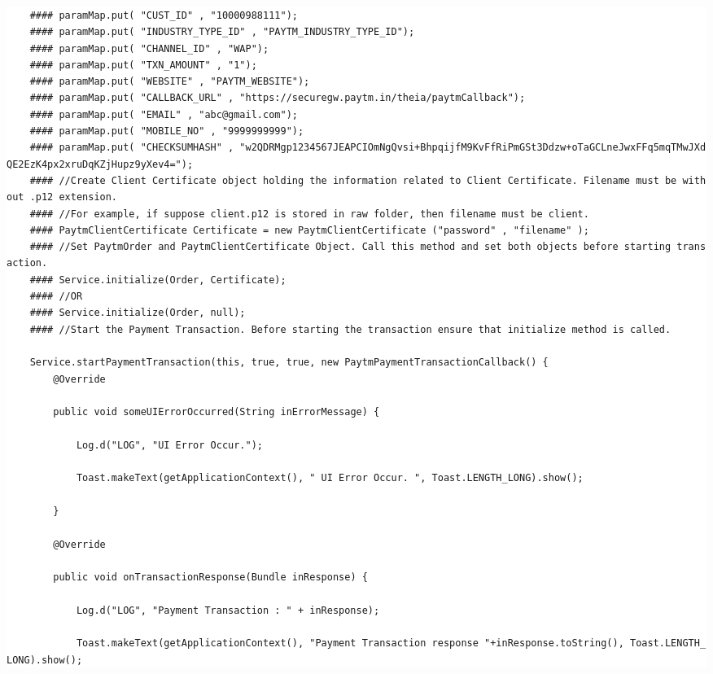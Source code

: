 		#### paramMap.put( "CUST_ID" , "10000988111");
		#### paramMap.put( "INDUSTRY_TYPE_ID" , "PAYTM_INDUSTRY_TYPE_ID");
		#### paramMap.put( "CHANNEL_ID" , "WAP");
		#### paramMap.put( "TXN_AMOUNT" , "1");
		#### paramMap.put( "WEBSITE" , "PAYTM_WEBSITE");
		#### paramMap.put( "CALLBACK_URL" , "https://securegw.paytm.in/theia/paytmCallback");
		#### paramMap.put( "EMAIL" , "abc@gmail.com");
		#### paramMap.put( "MOBILE_NO" , "9999999999");
		#### paramMap.put( "CHECKSUMHASH" , "w2QDRMgp1234567JEAPCIOmNgQvsi+BhpqijfM9KvFfRiPmGSt3Ddzw+oTaGCLneJwxFFq5mqTMwJXdQE2EzK4px2xruDqKZjHupz9yXev4=");
		#### //Create Client Certificate object holding the information related to Client Certificate. Filename must be without .p12 extension.
		#### //For example, if suppose client.p12 is stored in raw folder, then filename must be client.
		#### PaytmClientCertificate Certificate = new PaytmClientCertificate ("password" , "filename" );
		#### //Set PaytmOrder and PaytmClientCertificate Object. Call this method and set both objects before starting transaction.
		#### Service.initialize(Order, Certificate);
		#### //OR
		#### Service.initialize(Order, null);
		#### //Start the Payment Transaction. Before starting the transaction ensure that initialize method is called.
		
		Service.startPaymentTransaction(this, true, true, new PaytmPaymentTransactionCallback() {
			@Override
			
			public void someUIErrorOccurred(String inErrorMessage) {
			
				Log.d("LOG", "UI Error Occur.");
			
				Toast.makeText(getApplicationContext(), " UI Error Occur. ", Toast.LENGTH_LONG).show();
			
			}
			
			@Override
			
			public void onTransactionResponse(Bundle inResponse) {
			
				Log.d("LOG", "Payment Transaction : " + inResponse);
			
				Toast.makeText(getApplicationContext(), "Payment Transaction response "+inResponse.toString(), Toast.LENGTH_LONG).show();
			